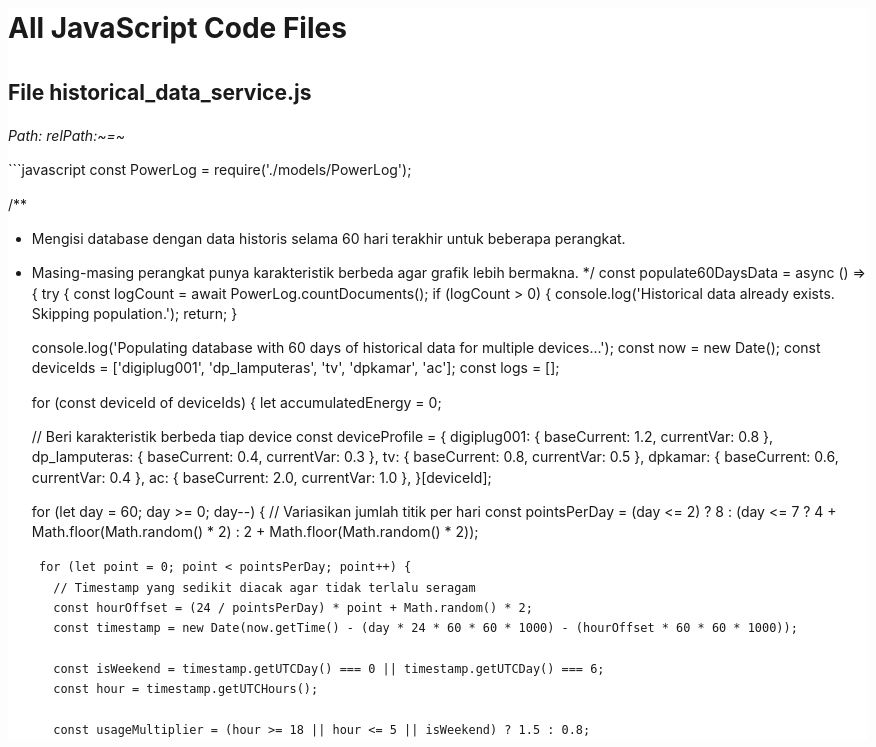 # All JavaScript Code Files

## File historical_data_service.js
_Path: relPath:~=~_

\`\`\`javascript
const PowerLog = require('./models/PowerLog');

/**
 * Mengisi database dengan data historis selama 60 hari terakhir untuk beberapa perangkat.
 * Masing-masing perangkat punya karakteristik berbeda agar grafik lebih bermakna.
 */
const populate60DaysData = async () => {
  try {
    const logCount = await PowerLog.countDocuments();
    if (logCount > 0) {
      console.log('Historical data already exists. Skipping population.');
      return;
    }

    console.log('Populating database with 60 days of historical data for multiple devices...');
    const now = new Date();
    const deviceIds = ['digiplug001', 'dp_lamputeras', 'tv', 'dpkamar', 'ac'];
    const logs = [];

    for (const deviceId of deviceIds) {
      let accumulatedEnergy = 0;

      // Beri karakteristik berbeda tiap device
      const deviceProfile = {
        digiplug001: { baseCurrent: 1.2, currentVar: 0.8 },
        dp_lamputeras: { baseCurrent: 0.4, currentVar: 0.3 },
        tv: { baseCurrent: 0.8, currentVar: 0.5 },
        dpkamar: { baseCurrent: 0.6, currentVar: 0.4 },
        ac: { baseCurrent: 2.0, currentVar: 1.0 },
      }[deviceId];

      for (let day = 60; day >= 0; day--) {
        // Variasikan jumlah titik per hari
        const pointsPerDay = (day <= 2) ? 8 : (day <= 7 ? 4 + Math.floor(Math.random() * 2) : 2 + Math.floor(Math.random() * 2));

        for (let point = 0; point < pointsPerDay; point++) {
          // Timestamp yang sedikit diacak agar tidak terlalu seragam
          const hourOffset = (24 / pointsPerDay) * point + Math.random() * 2;
          const timestamp = new Date(now.getTime() - (day * 24 * 60 * 60 * 1000) - (hourOffset * 60 * 60 * 1000));

          const isWeekend = timestamp.getUTCDay() === 0 || timestamp.getUTCDay() === 6;
          const hour = timestamp.getUTCHours();

          const usageMultiplier = (hour >= 18 || hour <= 5 || isWeekend) ? 1.5 : 0.8;
